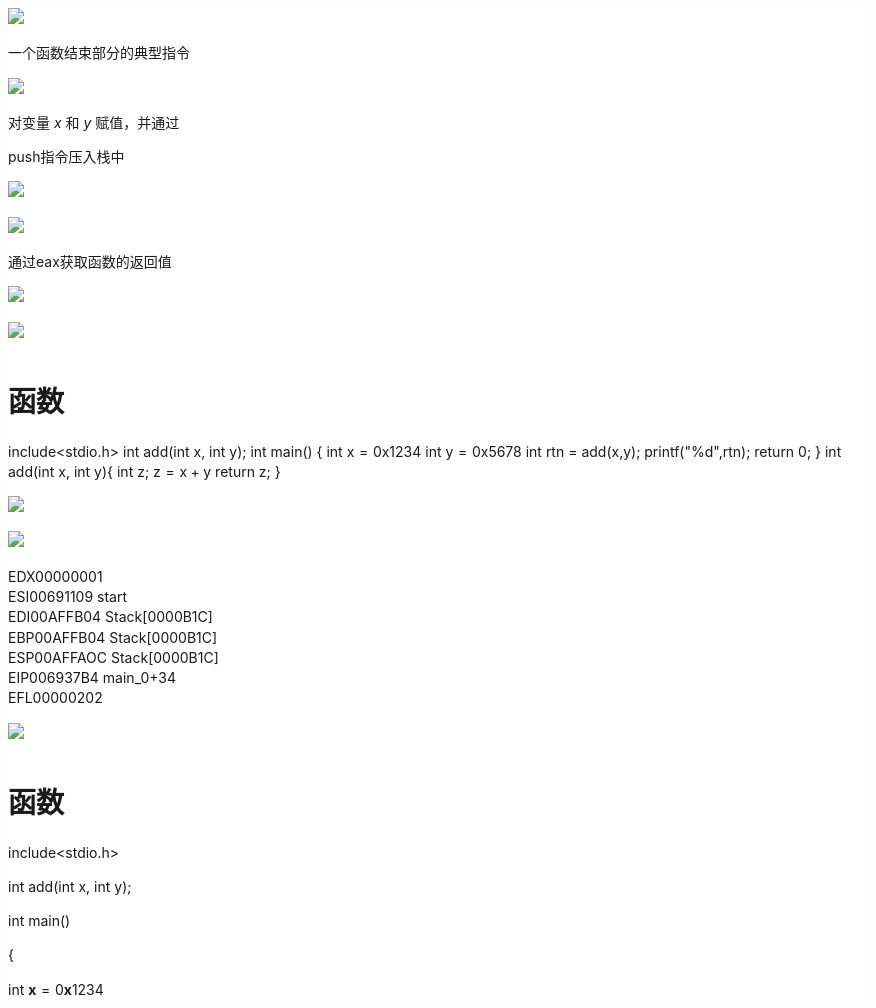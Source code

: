 ![](https://cdn-mineru.openxlab.org.cn/result/2025-10-27/c32994ce-f964-4218-9409-5cd29df458a9/eed89ebe2c0884febd762b19552e87cbd266570ed4dca7e7e2cdb10241aa17e4.jpg)

一个函数结束部分的典型指令

![](https://cdn-mineru.openxlab.org.cn/result/2025-10-27/c32994ce-f964-4218-9409-5cd29df458a9/51ff22ee8237f4b75c002dda7f7970084ff199c44fdf2fa6b20afa0d07b91bc8.jpg)

对变量  $x$  和  $y$  赋值，并通过

push指令压入栈中

![](https://cdn-mineru.openxlab.org.cn/result/2025-10-27/c32994ce-f964-4218-9409-5cd29df458a9/d2d7b19cb7768cd3e7db46d30d901386eed179917d6e42b9a0c1e55efc16a5e6.jpg)

![](https://cdn-mineru.openxlab.org.cn/result/2025-10-27/c32994ce-f964-4218-9409-5cd29df458a9/87ee69e6500ccf0db2eec3dc2b0ee080c16b82096cd83fa51aadfaa70f399c2b.jpg)

通过eax获取函数的返回值

![](https://cdn-mineru.openxlab.org.cn/result/2025-10-27/c32994ce-f964-4218-9409-5cd29df458a9/6f7ef69cadbe32106ed027e1613448cf14b027e3247060a8d79596885be58832.jpg)

![](https://cdn-mineru.openxlab.org.cn/result/2025-10-27/c32994ce-f964-4218-9409-5cd29df458a9/7dba9e0b56f1a8281c13e1283018a6ec54920ddc991af2c5db56f89ad6461850.jpg)

# 函数

include<stdio.h> int add(int x, int y); int main() { int  $\mathrm{x} = 0\mathrm{x}1234$  int  $\mathrm{y} = 0\mathrm{x}5678$  int rtn  $=$  add(x,y); printf("%d",rtn); return 0; } int add(int x, int y){ int z;  $\mathrm{z} = \mathrm{x} + \mathrm{y}$  return z; }

![](https://cdn-mineru.openxlab.org.cn/result/2025-10-27/c32994ce-f964-4218-9409-5cd29df458a9/0b8f1fa4f83c489100555a3e0c313440d1bba76de17b427827343b749c8e1c3e.jpg)

![](https://cdn-mineru.openxlab.org.cn/result/2025-10-27/c32994ce-f964-4218-9409-5cd29df458a9/47fedb3e135da20b8f73eb6f581afc79fe13d590a329b8dd863f325f872397ea.jpg)

EDX00000001  
ESI00691109 start  
EDI00AFFB04 Stack[0000B1C]  
EBP00AFFB04 Stack[0000B1C]  
ESP00AFFAOC Stack[0000B1C]  
EIP006937B4 main_0+34  
EFL00000202

![](https://cdn-mineru.openxlab.org.cn/result/2025-10-27/c32994ce-f964-4218-9409-5cd29df458a9/77ced73af89eea47e3f0ae21c2c2ad23d611d287aff7236eb592508f47d834bf.jpg)

# 函数

include<stdio.h>

int add(int x, int y);

int main()

{

int  $\mathbf{x} = 0\mathbf{x}1234$
